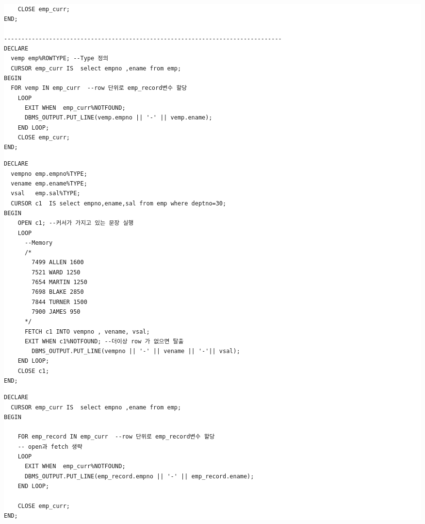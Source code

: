 ```plsql
    CLOSE emp_curr;
END;

--------------------------------------------------------------------------------
DECLARE
  vemp emp%ROWTYPE; --Type 정의
  CURSOR emp_curr IS  select empno ,ename from emp;
BEGIN
  FOR vemp IN emp_curr  --row 단위로 emp_record변수 할당
    LOOP
      EXIT WHEN  emp_curr%NOTFOUND;
      DBMS_OUTPUT.PUT_LINE(vemp.empno || '-' || vemp.ename);
    END LOOP;
    CLOSE emp_curr;
END;
```
```plsql
DECLARE
  vempno emp.empno%TYPE;
  vename emp.ename%TYPE;
  vsal   emp.sal%TYPE;
  CURSOR c1  IS select empno,ename,sal from emp where deptno=30;
BEGIN
    OPEN c1; --커서가 가지고 있는 문장 실행
    LOOP
      --Memory
      /*
        7499 ALLEN 1600
        7521 WARD 1250
        7654 MARTIN 1250
        7698 BLAKE 2850
        7844 TURNER 1500
        7900 JAMES 950
      */
      FETCH c1 INTO vempno , vename, vsal;
      EXIT WHEN c1%NOTFOUND; --더이상 row 가 없으면 탈출
        DBMS_OUTPUT.PUT_LINE(vempno || '-' || vename || '-'|| vsal);
    END LOOP;
    CLOSE c1;
END;
```

```plsql
DECLARE
  CURSOR emp_curr IS  select empno ,ename from emp;
BEGIN
   
    FOR emp_record IN emp_curr  --row 단위로 emp_record변수 할당
    -- open과 fetch 생략
    LOOP
      EXIT WHEN  emp_curr%NOTFOUND;
      DBMS_OUTPUT.PUT_LINE(emp_record.empno || '-' || emp_record.ename);
    END LOOP;
   
    CLOSE emp_curr;
END;
```
